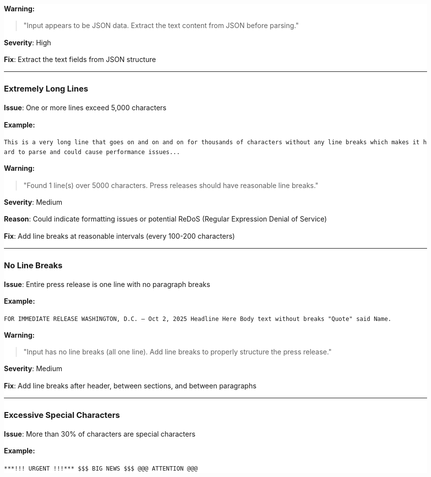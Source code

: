 **Warning:**
> "Input appears to be JSON data. Extract the text content from JSON before parsing."

**Severity**: High

**Fix**: Extract the text fields from JSON structure

---

### Extremely Long Lines

**Issue**: One or more lines exceed 5,000 characters

**Example:**
```
This is a very long line that goes on and on and on for thousands of characters without any line breaks which makes it hard to parse and could cause performance issues...
```

**Warning:**
> "Found 1 line(s) over 5000 characters. Press releases should have reasonable line breaks."

**Severity**: Medium

**Reason**: Could indicate formatting issues or potential ReDoS (Regular Expression Denial of Service)

**Fix**: Add line breaks at reasonable intervals (every 100-200 characters)

---

### No Line Breaks

**Issue**: Entire press release is one line with no paragraph breaks

**Example:**
```
FOR IMMEDIATE RELEASE WASHINGTON, D.C. — Oct 2, 2025 Headline Here Body text without breaks "Quote" said Name.
```

**Warning:**
> "Input has no line breaks (all one line). Add line breaks to properly structure the press release."

**Severity**: Medium

**Fix**: Add line breaks after header, between sections, and between paragraphs

---

### Excessive Special Characters

**Issue**: More than 30% of characters are special characters

**Example:**
```
***!!! URGENT !!!*** $$$ BIG NEWS $$$ @@@ ATTENTION @@@
```
